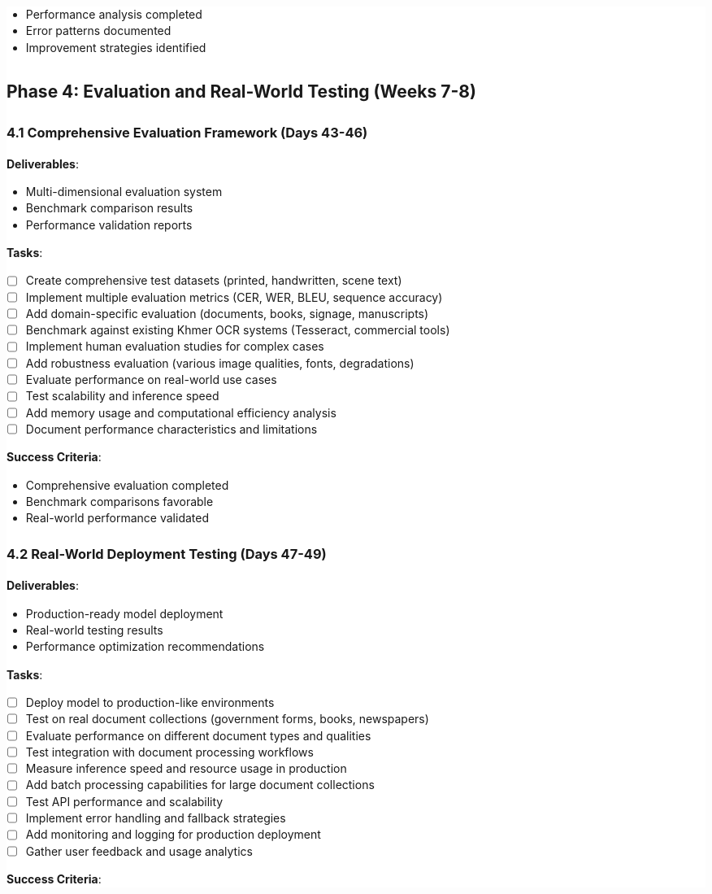 - Performance analysis completed
- Error patterns documented
- Improvement strategies identified

## Phase 4: Evaluation and Real-World Testing (Weeks 7-8)

### 4.1 Comprehensive Evaluation Framework (Days 43-46)

**Deliverables**:

- Multi-dimensional evaluation system
- Benchmark comparison results
- Performance validation reports

**Tasks**:

- [ ] Create comprehensive test datasets (printed, handwritten, scene text)
- [ ] Implement multiple evaluation metrics (CER, WER, BLEU, sequence accuracy)
- [ ] Add domain-specific evaluation (documents, books, signage, manuscripts)
- [ ] Benchmark against existing Khmer OCR systems (Tesseract, commercial tools)
- [ ] Implement human evaluation studies for complex cases
- [ ] Add robustness evaluation (various image qualities, fonts, degradations)
- [ ] Evaluate performance on real-world use cases
- [ ] Test scalability and inference speed
- [ ] Add memory usage and computational efficiency analysis
- [ ] Document performance characteristics and limitations

**Success Criteria**:

- Comprehensive evaluation completed
- Benchmark comparisons favorable
- Real-world performance validated

### 4.2 Real-World Deployment Testing (Days 47-49)

**Deliverables**:

- Production-ready model deployment
- Real-world testing results
- Performance optimization recommendations

**Tasks**:

- [ ] Deploy model to production-like environments
- [ ] Test on real document collections (government forms, books, newspapers)
- [ ] Evaluate performance on different document types and qualities
- [ ] Test integration with document processing workflows
- [ ] Measure inference speed and resource usage in production
- [ ] Add batch processing capabilities for large document collections
- [ ] Test API performance and scalability
- [ ] Implement error handling and fallback strategies
- [ ] Add monitoring and logging for production deployment
- [ ] Gather user feedback and usage analytics

**Success Criteria**:

